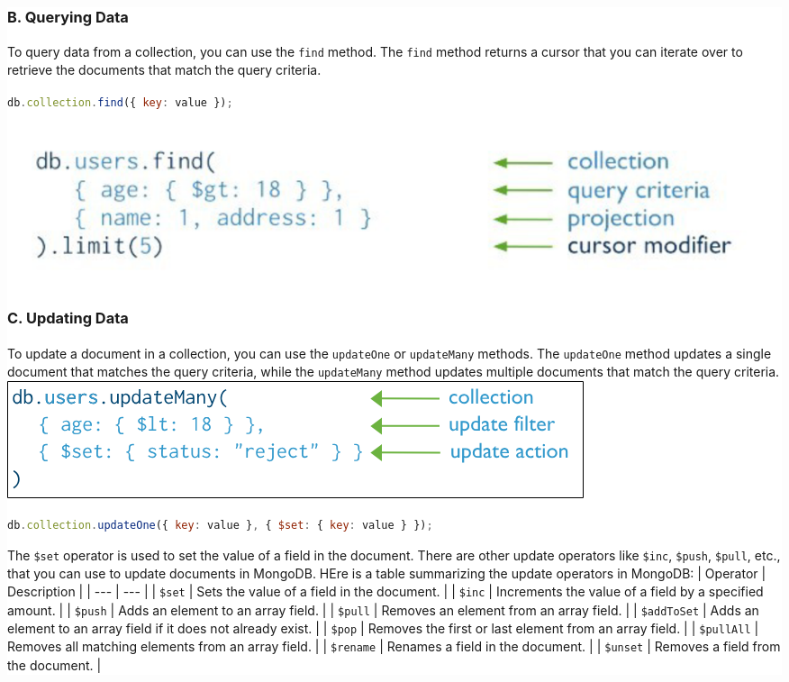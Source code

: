 ### B. Querying Data

To query data from a collection, you can use the `find` method. The `find` method returns a cursor that you can iterate over to retrieve the documents that match the query criteria.

```javascript
db.collection.find({ key: value });
```
![alt text](images/image-5.png)

### C. Updating Data

To update a document in a collection, you can use the `updateOne` or `updateMany` methods. The `updateOne` method updates a single document that matches the query criteria, while the `updateMany` method updates multiple documents that match the query criteria.
![alt text](images/image-12.png)

```javascript
db.collection.updateOne({ key: value }, { $set: { key: value } });
```

The `$set` operator is used to set the value of a field in the document.
There are other update operators like `$inc`, `$push`, `$pull`, etc., that you can use to update documents in MongoDB.
HEre is a table summarizing the update operators in MongoDB:
| Operator | Description |
| --- | --- |
| `$set` | Sets the value of a field in the document. |
| `$inc` | Increments the value of a field by a specified amount. |
| `$push` | Adds an element to an array field. |
| `$pull` | Removes an element from an array field. |
| `$addToSet` | Adds an element to an array field if it does not already exist. |
| `$pop` | Removes the first or last element from an array field. |
| `$pullAll` | Removes all matching elements from an array field. |
| `$rename` | Renames a field in the document. |
| `$unset` | Removes a field from the document. |
